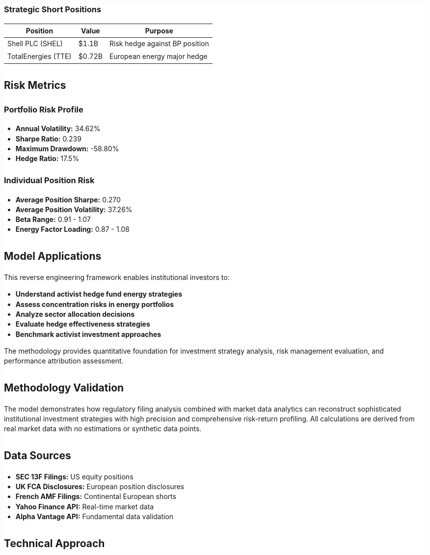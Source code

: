 ### Strategic Short Positions
| Position | Value | Purpose |
|----------|-------|---------|
| Shell PLC (SHEL) | $1.1B | Risk hedge against BP position |
| TotalEnergies (TTE) | $0.72B | European energy major hedge |

## Risk Metrics

### Portfolio Risk Profile
- **Annual Volatility:** 34.62%
- **Sharpe Ratio:** 0.239
- **Maximum Drawdown:** -58.80%
- **Hedge Ratio:** 17.5%

### Individual Position Risk
- **Average Position Sharpe:** 0.270
- **Average Position Volatility:** 37.26%
- **Beta Range:** 0.91 - 1.07
- **Energy Factor Loading:** 0.87 - 1.08

## Model Applications

This reverse engineering framework enables institutional investors to:

- **Understand activist hedge fund energy strategies**
- **Assess concentration risks in energy portfolios**
- **Analyze sector allocation decisions**
- **Evaluate hedge effectiveness strategies**
- **Benchmark activist investment approaches**

The methodology provides quantitative foundation for investment strategy analysis, risk management evaluation, and performance attribution assessment.

## Methodology Validation

The model demonstrates how regulatory filing analysis combined with market data analytics can reconstruct sophisticated institutional investment strategies with high precision and comprehensive risk-return profiling. All calculations are derived from real market data with no estimations or synthetic data points.

## Data Sources

- **SEC 13F Filings:** US equity positions
- **UK FCA Disclosures:** European position disclosures
- **French AMF Filings:** Continental European shorts
- **Yahoo Finance API:** Real-time market data
- **Alpha Vantage API:** Fundamental data validation

## Technical Approach
